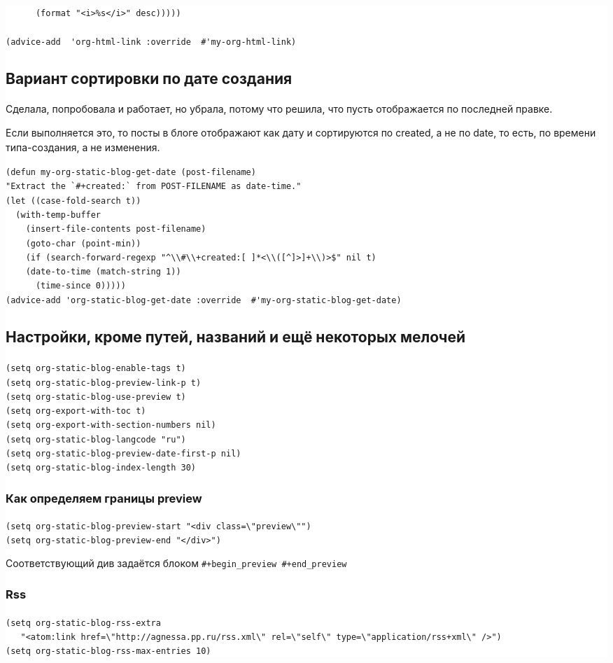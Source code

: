           (format "<i>%s</i>" desc)))))

    (advice-add  'org-html-link :override  #'my-org-html-link)


<a id="org871413c"></a>

## Вариант сортировки по дате создания

Сделала, попробовала и работает, но убрала, потому что решила, что пусть отображается по последней правке.

Если выполняется это, то посты в блоге отображают как дату и сортируются по created, а не по date, то есть, по времени типа-создания, а не изменения. 

    (defun my-org-static-blog-get-date (post-filename)
    "Extract the `#+created:` from POST-FILENAME as date-time."
    (let ((case-fold-search t))
      (with-temp-buffer
        (insert-file-contents post-filename)
        (goto-char (point-min))
        (if (search-forward-regexp "^\\#\\+created:[ ]*<\\([^]>]+\\)>$" nil t)
    	(date-to-time (match-string 1))
          (time-since 0)))))
    (advice-add 'org-static-blog-get-date :override  #'my-org-static-blog-get-date)


<a id="org5e4dddb"></a>

## Настройки, кроме путей, названий и ещё некоторых мелочей

    (setq org-static-blog-enable-tags t)
    (setq org-static-blog-preview-link-p t)
    (setq org-static-blog-use-preview t)
    (setq org-export-with-toc t)
    (setq org-export-with-section-numbers nil)
    (setq org-static-blog-langcode "ru")
    (setq org-static-blog-preview-date-first-p nil)
    (setq org-static-blog-index-length 30)


<a id="org33bce62"></a>

### Как определяем границы preview

    (setq org-static-blog-preview-start "<div class=\"preview\"")
    (setq org-static-blog-preview-end "</div>")

Соответствующий див задаётся блоком `#+begin_preview #+end_preview`


<a id="org49a11ce"></a>

### Rss

    (setq org-static-blog-rss-extra
       "<atom:link href=\"http://agnessa.pp.ru/rss.xml\" rel=\"self\" type=\"application/rss+xml\" />")
    (setq org-static-blog-rss-max-entries 10)
